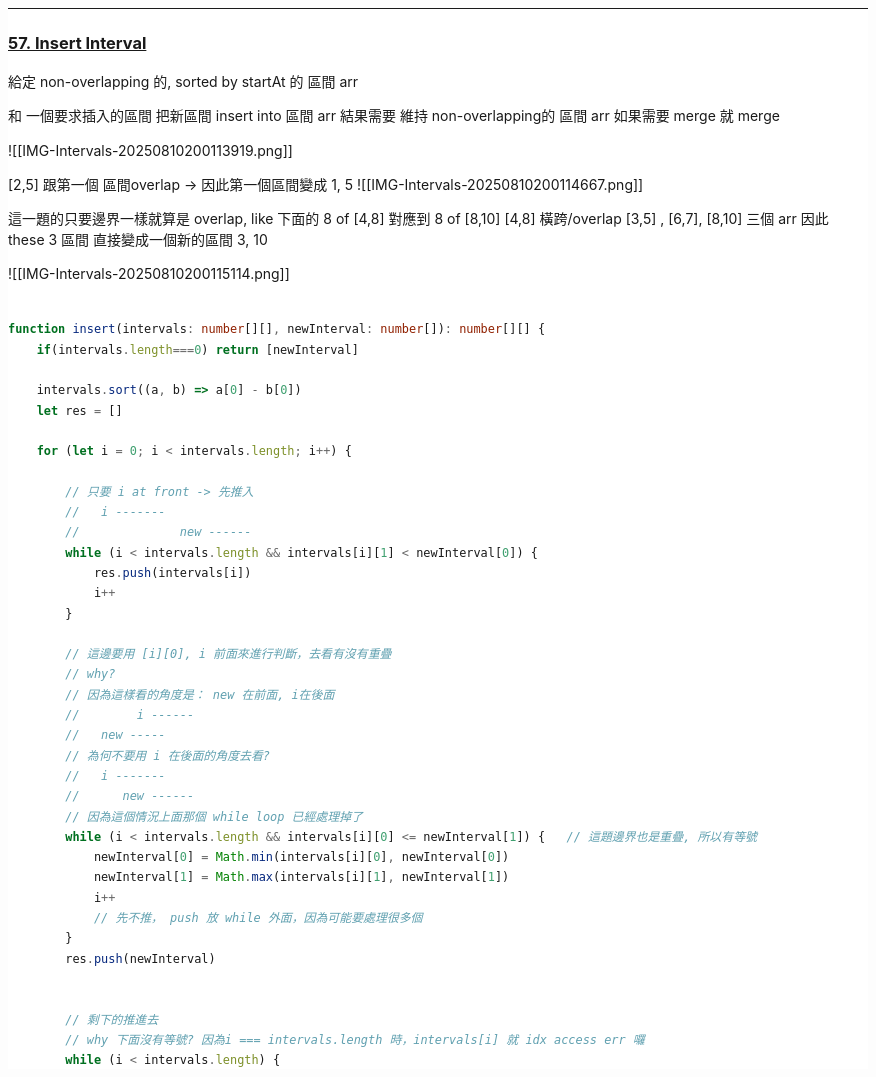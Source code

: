 

---

### [57. Insert Interval](https://leetcode.com/problems/insert-interval/)
給定 non-overlapping 的, sorted by startAt 的 區間 arr

和
一個要求插入的區間
把新區間 insert into 區間 arr
結果需要 維持 non-overlapping的 區間 arr
如果需要 merge 就 merge

![[IMG-Intervals-20250810200113919.png]]


[2,5] 跟第一個 區間overlap → 因此第一個區間變成 1, 5
![[IMG-Intervals-20250810200114667.png]]

這一題的只要邊界一樣就算是 overlap, like 下面的 8 of [4,8]  對應到 8 of [8,10]
[4,8] 橫跨/overlap  [3,5] , [6,7], [8,10] 三個 arr
因此 these 3 區間 直接變成一個新的區間 3, 10

![[IMG-Intervals-20250810200115114.png]]


```ts fold

function insert(intervals: number[][], newInterval: number[]): number[][] {
    if(intervals.length===0) return [newInterval]

    intervals.sort((a, b) => a[0] - b[0])
    let res = []

    for (let i = 0; i < intervals.length; i++) {

        // 只要 i at front -> 先推入
		//   i -------
		//              new ------
        while (i < intervals.length && intervals[i][1] < newInterval[0]) {
            res.push(intervals[i])
            i++
        }
				
		// 這邊要用 [i][0], i 前面來進行判斷，去看有沒有重疊 
		// why?
		// 因為這樣看的角度是： new 在前面, i在後面
		//        i ------
		//   new -----
		// 為何不要用 i 在後面的角度去看?
		//   i -------
		//      new ------
		// 因為這個情況上面那個 while loop 已經處理掉了
        while (i < intervals.length && intervals[i][0] <= newInterval[1]) {   // 這題邊界也是重疊, 所以有等號
            newInterval[0] = Math.min(intervals[i][0], newInterval[0])
            newInterval[1] = Math.max(intervals[i][1], newInterval[1])
            i++ 
            // 先不推， push 放 while 外面，因為可能要處理很多個
        }
        res.push(newInterval)


		// 剩下的推進去
		// why 下面沒有等號? 因為i === intervals.length 時，intervals[i] 就 idx access err 囉
        while (i < intervals.length) {
```
